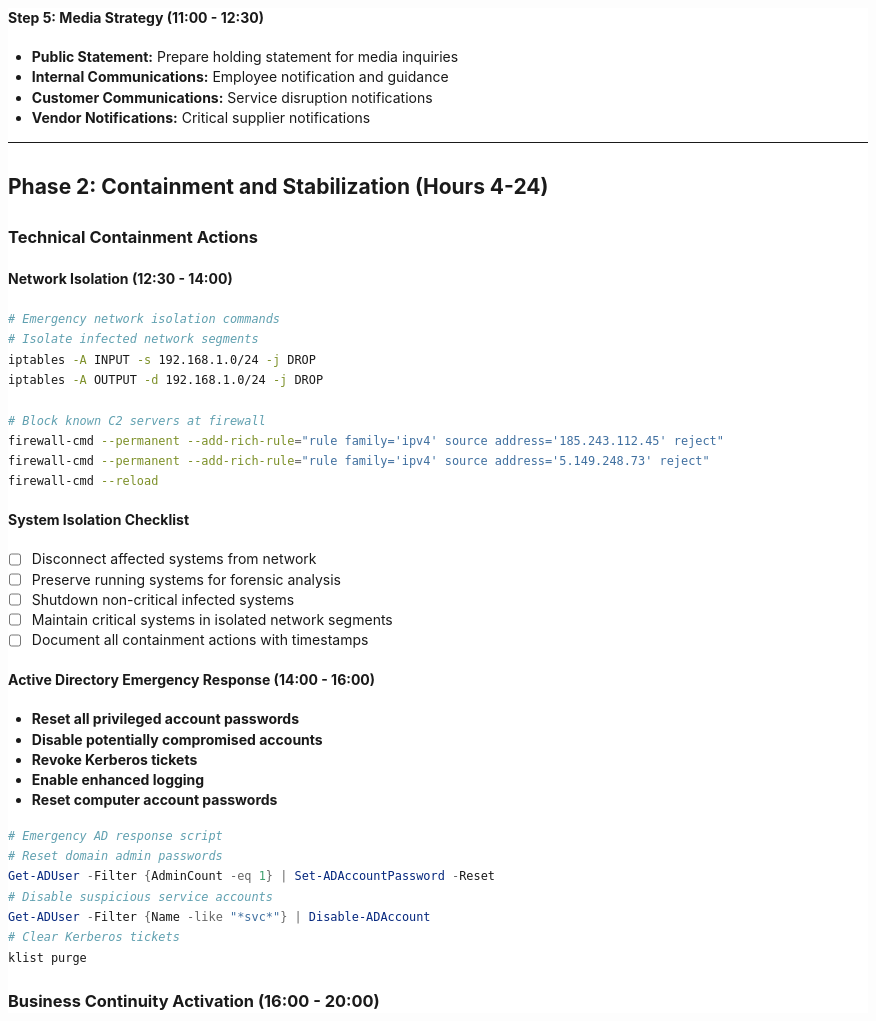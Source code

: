 #### Step 5: Media Strategy (11:00 - 12:30)
- **Public Statement:** Prepare holding statement for media inquiries
- **Internal Communications:** Employee notification and guidance
- **Customer Communications:** Service disruption notifications
- **Vendor Notifications:** Critical supplier notifications

---

## Phase 2: Containment and Stabilization (Hours 4-24)

### Technical Containment Actions

#### Network Isolation (12:30 - 14:00)
```bash
# Emergency network isolation commands
# Isolate infected network segments
iptables -A INPUT -s 192.168.1.0/24 -j DROP
iptables -A OUTPUT -d 192.168.1.0/24 -j DROP

# Block known C2 servers at firewall
firewall-cmd --permanent --add-rich-rule="rule family='ipv4' source address='185.243.112.45' reject"
firewall-cmd --permanent --add-rich-rule="rule family='ipv4' source address='5.149.248.73' reject"
firewall-cmd --reload
```

#### System Isolation Checklist
- [ ] Disconnect affected systems from network
- [ ] Preserve running systems for forensic analysis
- [ ] Shutdown non-critical infected systems
- [ ] Maintain critical systems in isolated network segments
- [ ] Document all containment actions with timestamps

#### Active Directory Emergency Response (14:00 - 16:00)
- **Reset all privileged account passwords**
- **Disable potentially compromised accounts**
- **Revoke Kerberos tickets**
- **Enable enhanced logging**
- **Reset computer account passwords**

```powershell
# Emergency AD response script
# Reset domain admin passwords
Get-ADUser -Filter {AdminCount -eq 1} | Set-ADAccountPassword -Reset
# Disable suspicious service accounts
Get-ADUser -Filter {Name -like "*svc*"} | Disable-ADAccount
# Clear Kerberos tickets
klist purge
```

### Business Continuity Activation (16:00 - 20:00)

